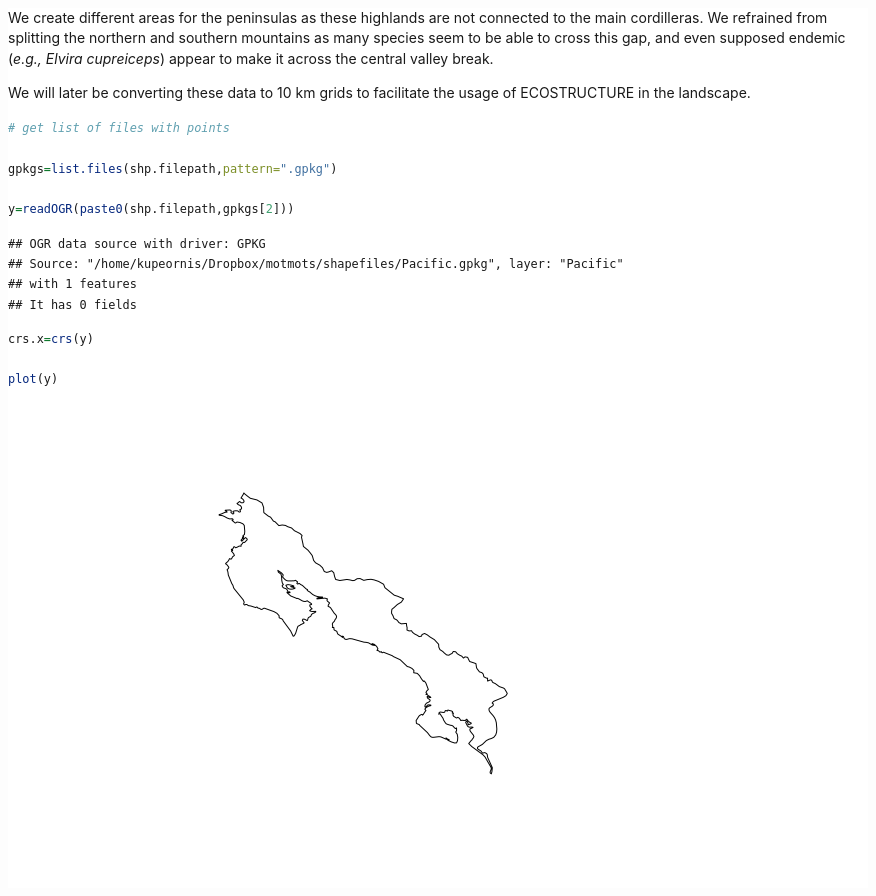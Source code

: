 We create different areas for the peninsulas as these highlands are not
connected to the main cordilleras. We refrained from splitting the
northern and southern mountains as many species seem to be able to cross
this gap, and even supposed endemic (*e.g., Elvira cupreiceps*) appear
to make it across the central valley break.

We will later be converting these data to 10 km grids to facilitate the
usage of ECOSTRUCTURE in the landscape.

``` r
# get list of files with points

gpkgs=list.files(shp.filepath,pattern=".gpkg")

y=readOGR(paste0(shp.filepath,gpkgs[2]))
```

    ## OGR data source with driver: GPKG 
    ## Source: "/home/kupeornis/Dropbox/motmots/shapefiles/Pacific.gpkg", layer: "Pacific"
    ## with 1 features
    ## It has 0 fields

``` r
crs.x=crs(y)

plot(y)
```

![](PAM_creation_v2_files/figure-gfm/unnamed-chunk-4-1.png)
